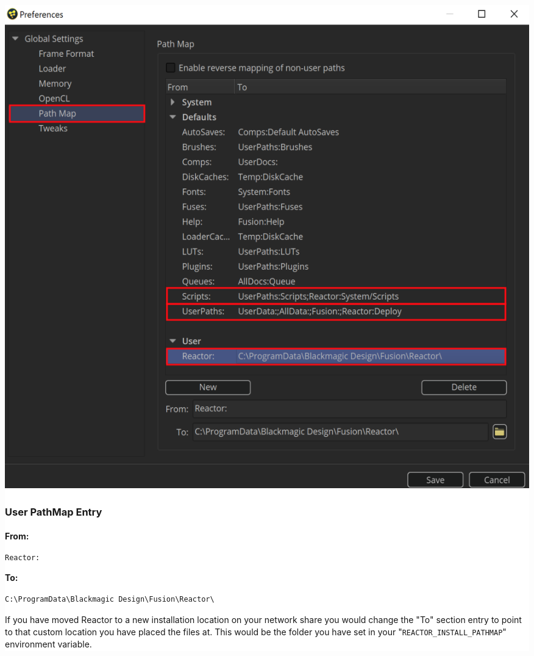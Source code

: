 ![Fusion Render Node Preferences](Images/fusion-render-node-prefs.png)

### **User** PathMap Entry ###

**From:**

`Reactor:`

**To:**

`C:\ProgramData\Blackmagic Design\Fusion\Reactor\`

If you have moved Reactor to a new installation location on your network share you would change the "To" section entry to point to that custom location you have placed the files at. This would be the folder you have set in your "`REACTOR_INSTALL_PATHMAP`" environment variable.
